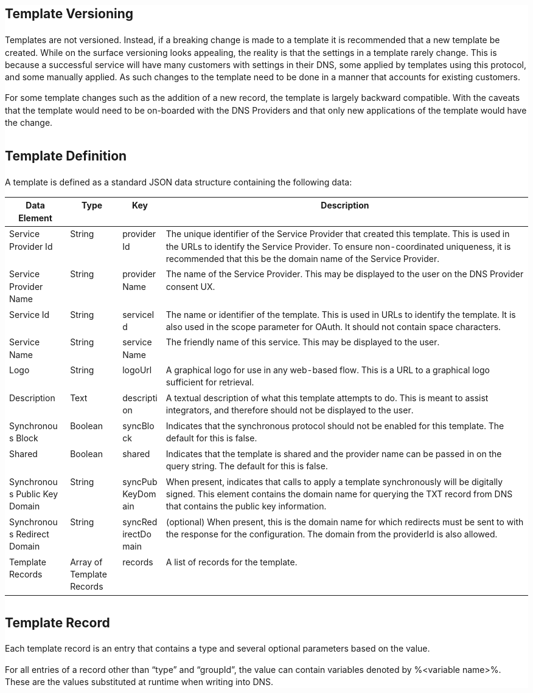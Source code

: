 ## Template Versioning

Templates are not versioned. Instead, if a breaking change is made to a
template it is recommended that a new template be created. While on the
surface versioning looks appealing, the reality is that the settings in
a template rarely change. This is because a successful service will have
many customers with settings in their DNS, some applied by templates
using this protocol, and some manually applied. As such changes to the
template need to be done in a manner that accounts for existing
customers.

For some template changes such as the addition of a new record, the
template is largely backward compatible. With the caveats that the
template would need to be on-boarded with the DNS Providers and that
only new applications of the template would have the change.

## Template Definition

A template is defined as a standard JSON data structure containing the
following
data:

| Data Element                  | Type                      | Key                | Description                                                                                                                                                                                                                                        |
| ----------------------------- | ------------------------- | ------------------ | -------------------------------------------------------------------------------------------------------------------------------------------------------------------------------------------------------------------------------------------------- |
| Service Provider Id           | String                    | providerId         | The unique identifier of the Service Provider that created this template. This is used in the URLs to identify the Service Provider. To ensure non-coordinated uniqueness, it is recommended that this be the domain name of the Service Provider. |
| Service Provider Name         | String                    | providerName       | The name of the Service Provider. This may be displayed to the user on the DNS Provider consent UX.                                                                                                                                                |
| Service Id                    | String                    | serviceId          | The name or identifier of the template. This is used in URLs to identify the template. It is also used in the scope parameter for OAuth. It should not contain space characters.                                                                   |
| Service Name                  | ­­String                  | serviceName        | The friendly name of this service. This may be displayed to the user.                                                                                                                                                                              |
| Logo                          | String                    | logoUrl            | A graphical logo for use in any web-based flow. This is a URL to a graphical logo sufficient for retrieval.                                                                                                                                        |
| Description                   | Text                      | description        | A textual description of what this template attempts to do. This is meant to assist integrators, and therefore should not be displayed to the user.                                                                                                |
| Synchronous Block             | Boolean                   | syncBlock          | Indicates that the synchronous protocol should not be enabled for this template. The default for this is false.                                                                                                                                    |
| Shared                        | Boolean                   | shared             | Indicates that the template is shared and the provider name can be passed in on the query string. The default for this is false.                                                                                                                   |
| Synchronous Public Key Domain | String                    | syncPubKeyDomain   | When present, indicates that calls to apply a template synchronously will be digitally signed. This element contains the domain name for querying the TXT record from DNS that contains the public key information.                                |
| Synchronous Redirect Domain   | String                    | syncRedirectDomain | (optional) When present, this is the domain name for which redirects must be sent to with the response for the configuration. The domain from the providerId is also allowed.                                                                      |
| Template Records              | Array of Template Records | records            | A list of records for the template.                                                                                                                                                                                                                |

## Template Record

Each template record is an entry that contains a type and several
optional parameters based on the value.

For all entries of a record other than “type” and “groupId”, the value
can contain variables denoted by %\<variable name\>%. These are the
values substituted at runtime when writing into DNS.

